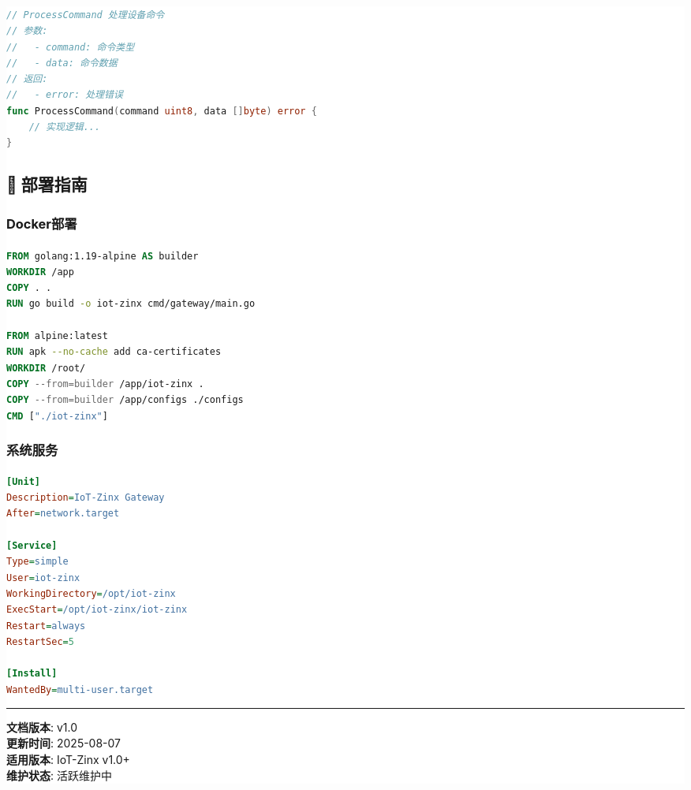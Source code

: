 ```go
// ProcessCommand 处理设备命令
// 参数:
//   - command: 命令类型
//   - data: 命令数据
// 返回:
//   - error: 处理错误
func ProcessCommand(command uint8, data []byte) error {
    // 实现逻辑...
}
```

## 🚀 部署指南

### Docker部署

```dockerfile
FROM golang:1.19-alpine AS builder
WORKDIR /app
COPY . .
RUN go build -o iot-zinx cmd/gateway/main.go

FROM alpine:latest
RUN apk --no-cache add ca-certificates
WORKDIR /root/
COPY --from=builder /app/iot-zinx .
COPY --from=builder /app/configs ./configs
CMD ["./iot-zinx"]
```

### 系统服务

```ini
[Unit]
Description=IoT-Zinx Gateway
After=network.target

[Service]
Type=simple
User=iot-zinx
WorkingDirectory=/opt/iot-zinx
ExecStart=/opt/iot-zinx/iot-zinx
Restart=always
RestartSec=5

[Install]
WantedBy=multi-user.target
```

---

**文档版本**: v1.0  
**更新时间**: 2025-08-07  
**适用版本**: IoT-Zinx v1.0+  
**维护状态**: 活跃维护中
